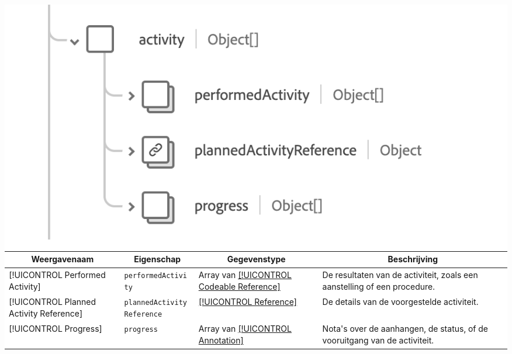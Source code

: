 ![ activiteitenstructuur ](../../images/field-groups/healthcare-care-plan/activity.png)

| Weergavenaam | Eigenschap | Gegevenstype | Beschrijving |
| --- | --- | --- | --- |
| [!UICONTROL Performed Activity] | `performedActivity` | Array van [[!UICONTROL Codeable Reference]](../../data-types/healthcare/codeable-reference.md) | De resultaten van de activiteit, zoals een aanstelling of een procedure. |
| [!UICONTROL Planned Activity Reference] | `plannedActivityReference` | [[!UICONTROL Reference]](../../data-types/healthcare/reference.md) | De details van de voorgestelde activiteit. |
| [!UICONTROL Progress] | `progress` | Array van [[!UICONTROL Annotation]](../../data-types/healthcare/annotation.md) | Nota&#39;s over de aanhangen, de status, of de vooruitgang van de activiteit. |
